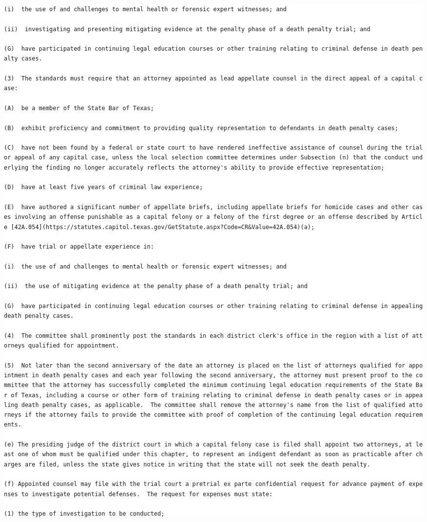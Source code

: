     (i)  the use of and challenges to mental health or forensic expert witnesses; and
    
    (ii)  investigating and presenting mitigating evidence at the penalty phase of a death penalty trial; and
    
    (G)  have participated in continuing legal education courses or other training relating to criminal defense in death penalty cases.
    
    (3)  The standards must require that an attorney appointed as lead appellate counsel in the direct appeal of a capital case:
    
    (A)  be a member of the State Bar of Texas;
    
    (B)  exhibit proficiency and commitment to providing quality representation to defendants in death penalty cases;
    
    (C)  have not been found by a federal or state court to have rendered ineffective assistance of counsel during the trial or appeal of any capital case, unless the local selection committee determines under Subsection (n) that the conduct underlying the finding no longer accurately reflects the attorney's ability to provide effective representation;
    
    (D)  have at least five years of criminal law experience;
    
    (E)  have authored a significant number of appellate briefs, including appellate briefs for homicide cases and other cases involving an offense punishable as a capital felony or a felony of the first degree or an offense described by Article [42A.054](https://statutes.capitol.texas.gov/GetStatute.aspx?Code=CR&Value=42A.054)(a);
    
    (F)  have trial or appellate experience in:
    
    (i)  the use of and challenges to mental health or forensic expert witnesses; and
    
    (ii)  the use of mitigating evidence at the penalty phase of a death penalty trial; and
    
    (G)  have participated in continuing legal education courses or other training relating to criminal defense in appealing death penalty cases.
    
    (4)  The committee shall prominently post the standards in each district clerk's office in the region with a list of attorneys qualified for appointment.
    
    (5)  Not later than the second anniversary of the date an attorney is placed on the list of attorneys qualified for appointment in death penalty cases and each year following the second anniversary, the attorney must present proof to the committee that the attorney has successfully completed the minimum continuing legal education requirements of the State Bar of Texas, including a course or other form of training relating to criminal defense in death penalty cases or in appealing death penalty cases, as applicable.  The committee shall remove the attorney's name from the list of qualified attorneys if the attorney fails to provide the committee with proof of completion of the continuing legal education requirements.
    
    (e) The presiding judge of the district court in which a capital felony case is filed shall appoint two attorneys, at least one of whom must be qualified under this chapter, to represent an indigent defendant as soon as practicable after charges are filed, unless the state gives notice in writing that the state will not seek the death penalty.
    
    (f) Appointed counsel may file with the trial court a pretrial ex parte confidential request for advance payment of expenses to investigate potential defenses.  The request for expenses must state:
    
    (1) the type of investigation to be conducted;
    